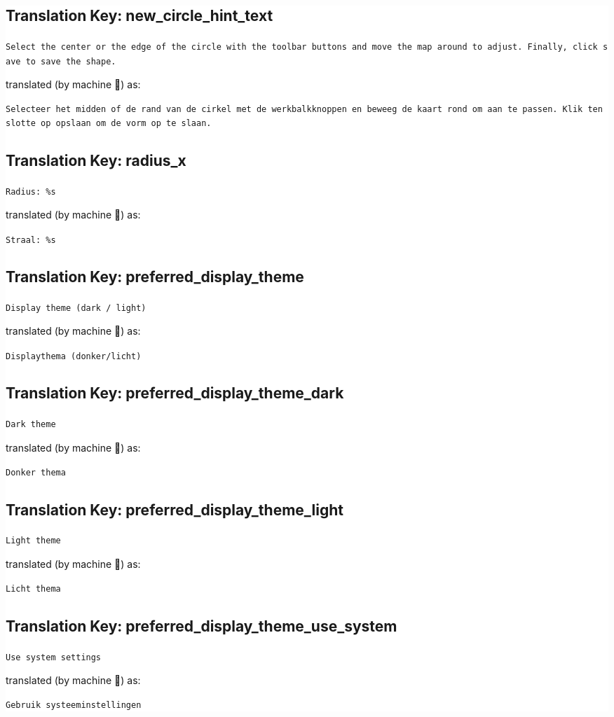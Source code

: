 
## Translation Key: new_circle_hint_text
```
Select the center or the edge of the circle with the toolbar buttons and move the map around to adjust. Finally, click save to save the shape.
```
translated (by machine 🤖) as:
```
Selecteer het midden of de rand van de cirkel met de werkbalkknoppen en beweeg de kaart rond om aan te passen. Klik ten slotte op opslaan om de vorm op te slaan.
```


## Translation Key: radius_x
```
Radius: %s
```
translated (by machine 🤖) as:
```
Straal: %s
```


## Translation Key: preferred_display_theme
```
Display theme (dark / light)
```
translated (by machine 🤖) as:
```
Displaythema (donker/licht)
```


## Translation Key: preferred_display_theme_dark
```
Dark theme
```
translated (by machine 🤖) as:
```
Donker thema
```


## Translation Key: preferred_display_theme_light
```
Light theme
```
translated (by machine 🤖) as:
```
Licht thema
```


## Translation Key: preferred_display_theme_use_system
```
Use system settings
```
translated (by machine 🤖) as:
```
Gebruik systeeminstellingen
```
